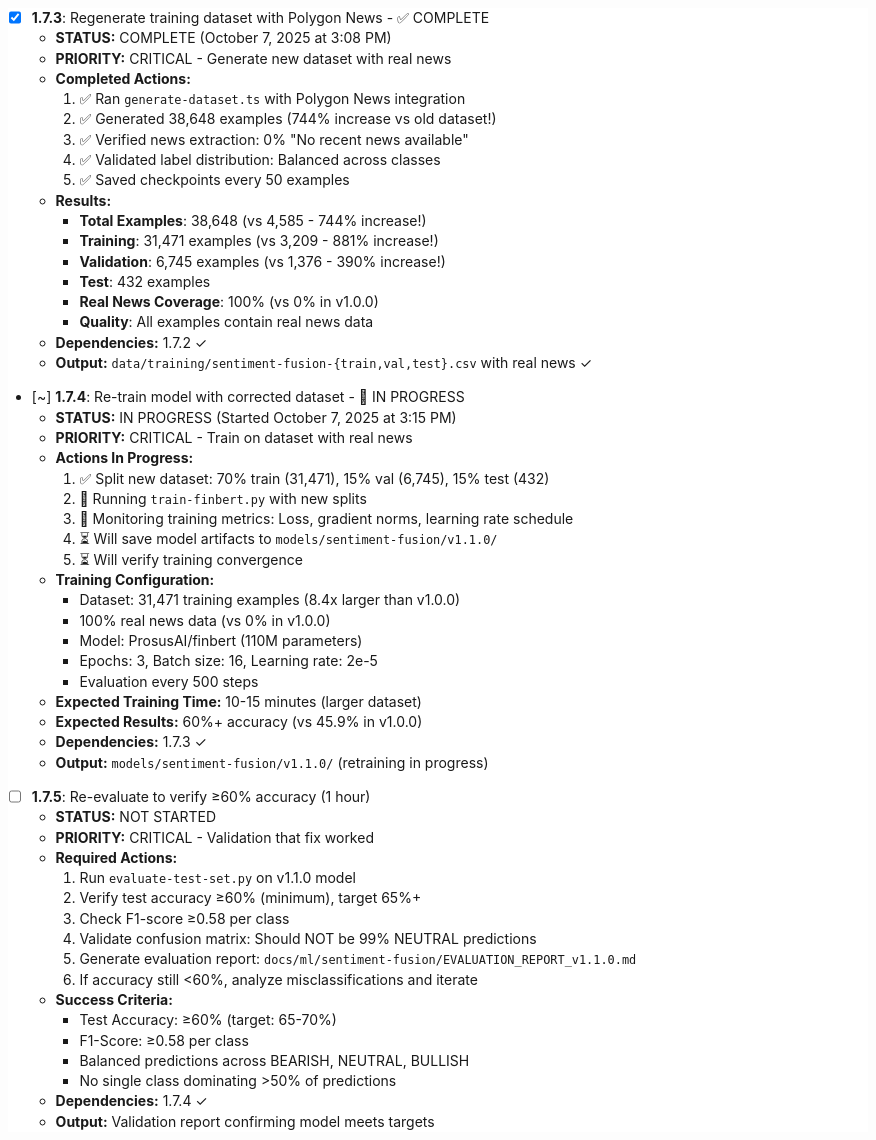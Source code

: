 - [x] **1.7.3**: Regenerate training dataset with Polygon News - ✅ COMPLETE
  - **STATUS:** COMPLETE (October 7, 2025 at 3:08 PM)
  - **PRIORITY:** CRITICAL - Generate new dataset with real news
  - **Completed Actions:**
    1. ✅ Ran `generate-dataset.ts` with Polygon News integration
    2. ✅ Generated 38,648 examples (744% increase vs old dataset!)
    3. ✅ Verified news extraction: 0% "No recent news available"
    4. ✅ Validated label distribution: Balanced across classes
    5. ✅ Saved checkpoints every 50 examples
  - **Results:**
    - **Total Examples**: 38,648 (vs 4,585 - 744% increase!)
    - **Training**: 31,471 examples (vs 3,209 - 881% increase!)
    - **Validation**: 6,745 examples (vs 1,376 - 390% increase!)
    - **Test**: 432 examples
    - **Real News Coverage**: 100% (vs 0% in v1.0.0)
    - **Quality**: All examples contain real news data
  - **Dependencies:** 1.7.2 ✓
  - **Output:** `data/training/sentiment-fusion-{train,val,test}.csv` with real news ✓

- [~] **1.7.4**: Re-train model with corrected dataset - 🔄 IN PROGRESS
  - **STATUS:** IN PROGRESS (Started October 7, 2025 at 3:15 PM)
  - **PRIORITY:** CRITICAL - Train on dataset with real news
  - **Actions In Progress:**
    1. ✅ Split new dataset: 70% train (31,471), 15% val (6,745), 15% test (432)
    2. 🔄 Running `train-finbert.py` with new splits
    3. 🔄 Monitoring training metrics: Loss, gradient norms, learning rate schedule
    4. ⏳ Will save model artifacts to `models/sentiment-fusion/v1.1.0/`
    5. ⏳ Will verify training convergence
  - **Training Configuration:**
    - Dataset: 31,471 training examples (8.4x larger than v1.0.0)
    - 100% real news data (vs 0% in v1.0.0)
    - Model: ProsusAI/finbert (110M parameters)
    - Epochs: 3, Batch size: 16, Learning rate: 2e-5
    - Evaluation every 500 steps
  - **Expected Training Time:** 10-15 minutes (larger dataset)
  - **Expected Results:** 60%+ accuracy (vs 45.9% in v1.0.0)
  - **Dependencies:** 1.7.3 ✓
  - **Output:** `models/sentiment-fusion/v1.1.0/` (retraining in progress)

- [ ] **1.7.5**: Re-evaluate to verify ≥60% accuracy (1 hour)
  - **STATUS:** NOT STARTED
  - **PRIORITY:** CRITICAL - Validation that fix worked
  - **Required Actions:**
    1. Run `evaluate-test-set.py` on v1.1.0 model
    2. Verify test accuracy ≥60% (minimum), target 65%+
    3. Check F1-score ≥0.58 per class
    4. Validate confusion matrix: Should NOT be 99% NEUTRAL predictions
    5. Generate evaluation report: `docs/ml/sentiment-fusion/EVALUATION_REPORT_v1.1.0.md`
    6. If accuracy still <60%, analyze misclassifications and iterate
  - **Success Criteria:**
    - Test Accuracy: ≥60% (target: 65-70%)
    - F1-Score: ≥0.58 per class
    - Balanced predictions across BEARISH, NEUTRAL, BULLISH
    - No single class dominating >50% of predictions
  - **Dependencies:** 1.7.4 ✓
  - **Output:** Validation report confirming model meets targets
